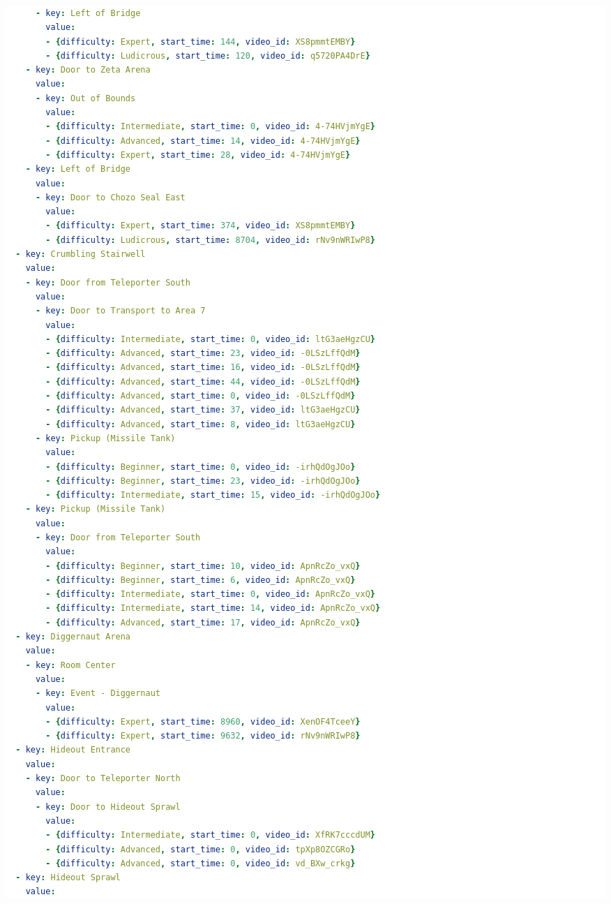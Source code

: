 ```yaml
      - key: Left of Bridge
        value:
        - {difficulty: Expert, start_time: 144, video_id: XS8pmmtEMBY}
        - {difficulty: Ludicrous, start_time: 120, video_id: q5720PA4DrE}
    - key: Door to Zeta Arena
      value:
      - key: Out of Bounds
        value:
        - {difficulty: Intermediate, start_time: 0, video_id: 4-74HVjmYgE}
        - {difficulty: Advanced, start_time: 14, video_id: 4-74HVjmYgE}
        - {difficulty: Expert, start_time: 28, video_id: 4-74HVjmYgE}
    - key: Left of Bridge
      value:
      - key: Door to Chozo Seal East
        value:
        - {difficulty: Expert, start_time: 374, video_id: XS8pmmtEMBY}
        - {difficulty: Ludicrous, start_time: 8704, video_id: rNv9nWRIwP8}
  - key: Crumbling Stairwell
    value:
    - key: Door from Teleporter South
      value:
      - key: Door to Transport to Area 7
        value:
        - {difficulty: Intermediate, start_time: 0, video_id: ltG3aeHgzCU}
        - {difficulty: Advanced, start_time: 23, video_id: -0LSzLffQdM}
        - {difficulty: Advanced, start_time: 16, video_id: -0LSzLffQdM}
        - {difficulty: Advanced, start_time: 44, video_id: -0LSzLffQdM}
        - {difficulty: Advanced, start_time: 0, video_id: -0LSzLffQdM}
        - {difficulty: Advanced, start_time: 37, video_id: ltG3aeHgzCU}
        - {difficulty: Advanced, start_time: 8, video_id: ltG3aeHgzCU}
      - key: Pickup (Missile Tank)
        value:
        - {difficulty: Beginner, start_time: 0, video_id: -irhQdOgJOo}
        - {difficulty: Beginner, start_time: 23, video_id: -irhQdOgJOo}
        - {difficulty: Intermediate, start_time: 15, video_id: -irhQdOgJOo}
    - key: Pickup (Missile Tank)
      value:
      - key: Door from Teleporter South
        value:
        - {difficulty: Beginner, start_time: 10, video_id: ApnRcZo_vxQ}
        - {difficulty: Beginner, start_time: 6, video_id: ApnRcZo_vxQ}
        - {difficulty: Intermediate, start_time: 0, video_id: ApnRcZo_vxQ}
        - {difficulty: Intermediate, start_time: 14, video_id: ApnRcZo_vxQ}
        - {difficulty: Advanced, start_time: 17, video_id: ApnRcZo_vxQ}
  - key: Diggernaut Arena
    value:
    - key: Room Center
      value:
      - key: Event - Diggernaut
        value:
        - {difficulty: Expert, start_time: 8960, video_id: XenOF4TceeY}
        - {difficulty: Expert, start_time: 9632, video_id: rNv9nWRIwP8}
  - key: Hideout Entrance
    value:
    - key: Door to Teleporter North
      value:
      - key: Door to Hideout Sprawl
        value:
        - {difficulty: Intermediate, start_time: 0, video_id: XfRK7cccdUM}
        - {difficulty: Advanced, start_time: 0, video_id: tpXp8OZCGRo}
        - {difficulty: Advanced, start_time: 0, video_id: vd_BXw_crkg}
  - key: Hideout Sprawl
    value:
```